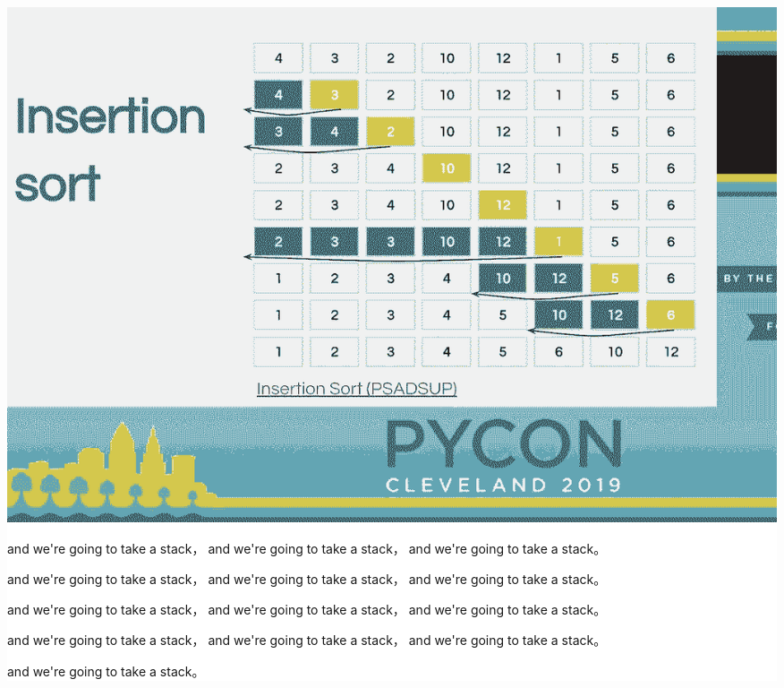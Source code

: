 ![](img/70703ffa26ed5a812aef8fe19e57bf40_55.png)

 and we're going to take a stack， and we're going to take a stack， and we're going to take a stack。

 and we're going to take a stack， and we're going to take a stack， and we're going to take a stack。

 and we're going to take a stack， and we're going to take a stack， and we're going to take a stack。

 and we're going to take a stack， and we're going to take a stack， and we're going to take a stack。

 and we're going to take a stack。
